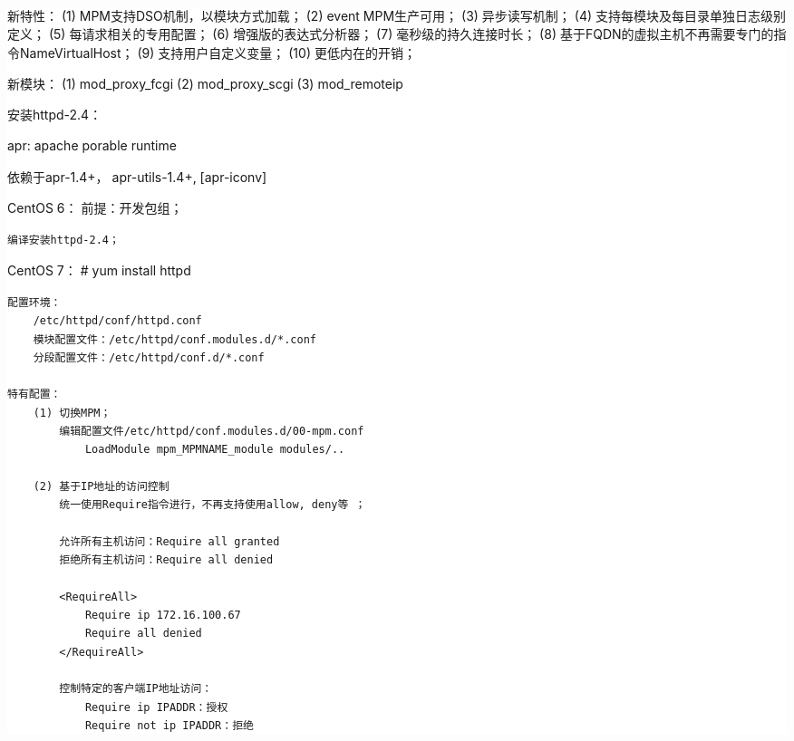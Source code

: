 新特性：
(1) MPM支持DSO机制，以模块方式加载；
(2) event MPM生产可用；
(3) 异步读写机制；
(4) 支持每模块及每目录单独日志级别定义；
(5) 每请求相关的专用配置；
(6) 增强版的表达式分析器；
(7) 毫秒级的持久连接时长；
(8) 基于FQDN的虚拟主机不再需要专门的指令NameVirtualHost；
(9) 支持用户自定义变量；
(10) 更低内在的开销； 

新模块：
(1) mod_proxy_fcgi
(2) mod_proxy_scgi
(3) mod_remoteip

安装httpd-2.4：

apr: apache porable runtime

依赖于apr-1.4+， apr-utils-1.4+, [apr-iconv]

CentOS 6：
	前提：开发包组；
	
	编译安装httpd-2.4；
	
CentOS 7：
	# yum install httpd
	
	配置环境：
		/etc/httpd/conf/httpd.conf
		模块配置文件：/etc/httpd/conf.modules.d/*.conf
		分段配置文件：/etc/httpd/conf.d/*.conf 
		
	特有配置：
		(1) 切换MPM；
			编辑配置文件/etc/httpd/conf.modules.d/00-mpm.conf
				LoadModule mpm_MPMNAME_module modules/..
				
		(2) 基于IP地址的访问控制
			统一使用Require指令进行，不再支持使用allow, deny等 ；
			
			允许所有主机访问：Require all granted
			拒绝所有主机访问：Require all denied
			
			<RequireAll>
				Require ip 172.16.100.67
				Require all denied
			</RequireAll>
			
			控制特定的客户端IP地址访问：
				Require ip IPADDR：授权
				Require not ip IPADDR：拒绝
				